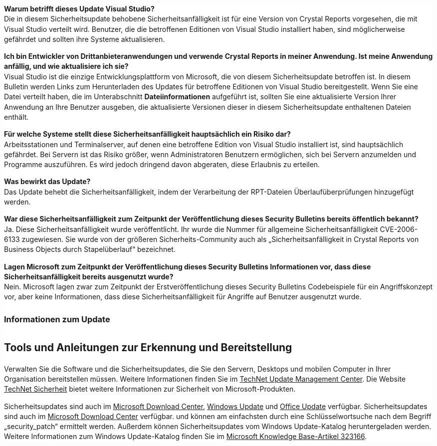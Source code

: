 **Warum betrifft dieses Update Visual Studio?**  
Die in diesem Sicherheitsupdate behobene Sicherheitsanfälligkeit ist für eine Version von Crystal Reports vorgesehen, die mit Visual Studio verteilt wird. Benutzer, die die betroffenen Editionen von Visual Studio installiert haben, sind möglicherweise gefährdet und sollten ihre Systeme aktualisieren.
  
**Ich bin Entwickler von Drittanbieteranwendungen und verwende** **Crystal** **Reports in meiner Anwendung. Ist meine Anwendung anfällig, und wie aktualisiere ich sie?**  
Visual Studio ist die einzige Entwicklungsplattform von Microsoft, die von diesem Sicherheitsupdate betroffen ist. In diesem Bulletin werden Links zum Herunterladen des Updates für betroffene Editionen von Visual Studio bereitgestellt. Wenn Sie eine Datei verteilt haben, die im Unterabschnitt **Dateiinformationen** aufgeführt ist, sollten Sie eine aktualisierte Version Ihrer Anwendung an Ihre Benutzer ausgeben, die aktualisierte Versionen dieser in diesem Sicherheitsupdate enthaltenen Dateien enthält.
  
**Für welche Systeme stellt diese Sicherheitsanfälligkeit hauptsächlich ein Risiko dar?**  
Arbeitsstationen und Terminalserver, auf denen eine betroffene Edition von Visual Studio installiert ist, sind hauptsächlich gefährdet. Bei Servern ist das Risiko größer, wenn Administratoren Benutzern ermöglichen, sich bei Servern anzumelden und Programme auszuführen. Es wird jedoch dringend davon abgeraten, diese Erlaubnis zu erteilen.
  
**Was bewirkt das Update?**    
Das Update behebt die Sicherheitsanfälligkeit, indem der Verarbeitung der RPT-Dateien Überlaufüberprüfungen hinzugefügt werden.
  
**War diese Sicherheitsanfälligkeit zum Zeitpunkt der Veröffentlichung dieses Security Bulletins bereits öffentlich bekannt?**    
Ja. Diese Sicherheitsanfälligkeit wurde veröffentlicht. Ihr wurde die Nummer für allgemeine Sicherheitsanfälligkeit CVE-2006-6133 zugewiesen. Sie wurde von der größeren Sicherheits-Community auch als „Sicherheitsanfälligkeit in Crystal Reports von Business Objects durch Stapelüberlauf“ bezeichnet.
  
**Lagen Microsoft zum Zeitpunkt der Veröffentlichung dieses Security Bulletins Informationen vor, dass diese Sicherheitsanfälligkeit bereits ausgenutzt wurde?**  
Nein. Microsoft lagen zwar zum Zeitpunkt der Erstveröffentlichung dieses Security Bulletins Codebeispiele für ein Angriffskonzept vor, aber keine Informationen, dass diese Sicherheitsanfälligkeit für Angriffe auf Benutzer ausgenutzt wurde.
  
### Informationen zum Update
  
Tools und Anleitungen zur Erkennung und Bereitstellung  
------------------------------------------------------
  
Verwalten Sie die Software und die Sicherheitsupdates, die Sie den Servern, Desktops und mobilen Computer in Ihrer Organisation bereitstellen müssen. Weitere Informationen finden Sie im [TechNet Update Management Center](https://technet.microsoft.com/de-de/updatemanagement/default.aspx). Die Website [TechNet Sicherheit](https://www.microsoft.com/germany/technet/sicherheit/default.mspx) bietet weitere Informationen zur Sicherheit von Microsoft-Produkten.
  
Sicherheitsupdates sind auch im [Microsoft Download Center](https://go.microsoft.com/fwlink/?linkid=40747), [Windows Update](https://go.microsoft.com/fwlink/?linkid=21130) und [Office Update](https://office.microsoft.com/de-de/officeupdate/default.aspx) verfügbar. Sicherheitsupdates sind auch im [Microsoft Download Center](https://www.microsoft.com/downloads/results.aspx?displaylang=de&freetext=sicherheitsupdate) verfügbar. und können am einfachsten durch eine Schlüsselwortsuche nach dem Begriff „security\_patch“ ermittelt werden. Außerdem können Sicherheitsupdates vom Windows Update-Katalog heruntergeladen werden. Weitere Informationen zum Windows Update-Katalog finden Sie im [Microsoft Knowledge Base-Artikel 323166](https://support.microsoft.com/kb/323166).
  